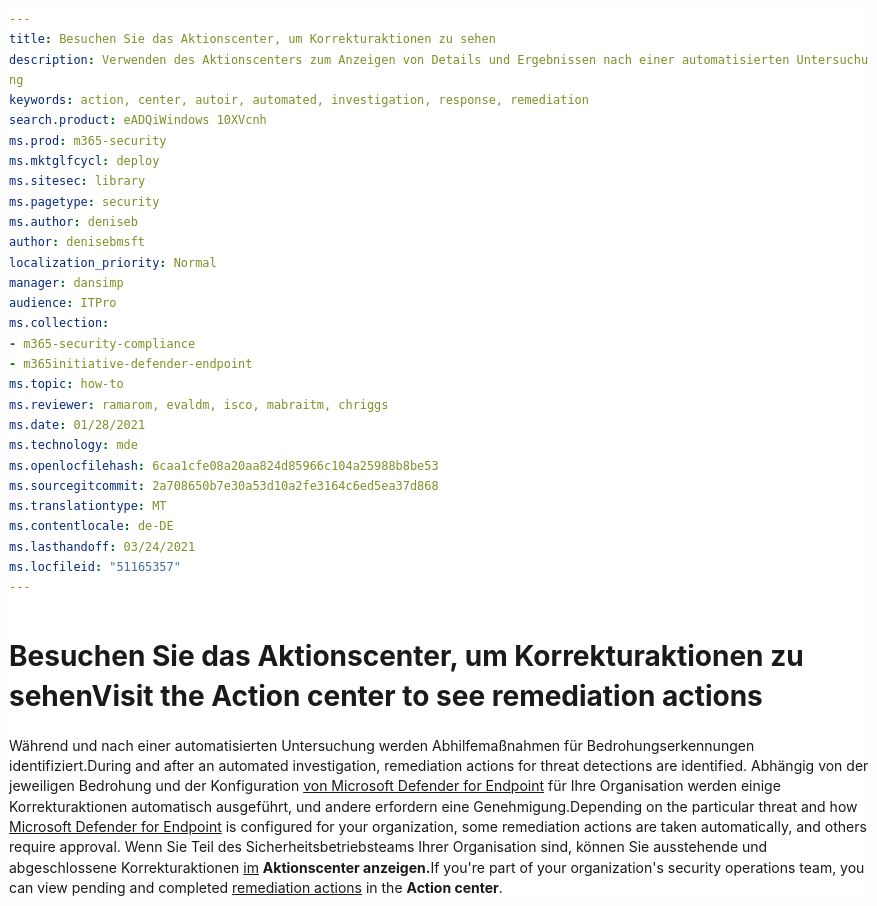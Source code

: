 ```yaml
---
title: Besuchen Sie das Aktionscenter, um Korrekturaktionen zu sehen
description: Verwenden des Aktionscenters zum Anzeigen von Details und Ergebnissen nach einer automatisierten Untersuchung
keywords: action, center, autoir, automated, investigation, response, remediation
search.product: eADQiWindows 10XVcnh
ms.prod: m365-security
ms.mktglfcycl: deploy
ms.sitesec: library
ms.pagetype: security
ms.author: deniseb
author: denisebmsft
localization_priority: Normal
manager: dansimp
audience: ITPro
ms.collection:
- m365-security-compliance
- m365initiative-defender-endpoint
ms.topic: how-to
ms.reviewer: ramarom, evaldm, isco, mabraitm, chriggs
ms.date: 01/28/2021
ms.technology: mde
ms.openlocfilehash: 6caa1cfe08a20aa824d85966c104a25988b8be53
ms.sourcegitcommit: 2a708650b7e30a53d10a2fe3164c6ed5ea37d868
ms.translationtype: MT
ms.contentlocale: de-DE
ms.lasthandoff: 03/24/2021
ms.locfileid: "51165357"
---
```

# <a name="visit-the-action-center-to-see-remediation-actions"></a><span data-ttu-id="7031f-104">Besuchen Sie das Aktionscenter, um Korrekturaktionen zu sehen</span><span class="sxs-lookup"><span data-stu-id="7031f-104">Visit the Action center to see remediation actions</span></span>

<span data-ttu-id="7031f-105">Während und nach einer automatisierten Untersuchung werden Abhilfemaßnahmen für Bedrohungserkennungen identifiziert.</span><span class="sxs-lookup"><span data-stu-id="7031f-105">During and after an automated investigation, remediation actions for threat detections are identified.</span></span> <span data-ttu-id="7031f-106">Abhängig von der jeweiligen Bedrohung und der Konfiguration [von Microsoft Defender for Endpoint](https://docs.microsoft.com/windows/security/threat-protection) für Ihre Organisation werden einige Korrekturaktionen automatisch ausgeführt, und andere erfordern eine Genehmigung.</span><span class="sxs-lookup"><span data-stu-id="7031f-106">Depending on the particular threat and how [Microsoft Defender for Endpoint](https://docs.microsoft.com/windows/security/threat-protection) is configured for your organization, some remediation actions are taken automatically, and others require approval.</span></span> <span data-ttu-id="7031f-107">Wenn Sie Teil des Sicherheitsbetriebsteams Ihrer Organisation sind, können Sie ausstehende und abgeschlossene Korrekturaktionen [im](manage-auto-investigation.md#remediation-actions) **Aktionscenter anzeigen.**</span><span class="sxs-lookup"><span data-stu-id="7031f-107">If you're part of your organization's security operations team, you can view pending and completed [remediation actions](manage-auto-investigation.md#remediation-actions) in the **Action center**.</span></span> 
